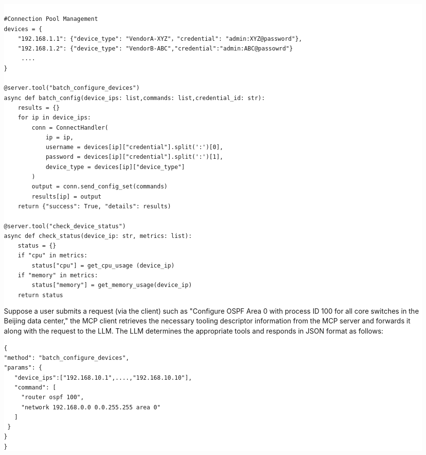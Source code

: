 ~~~~

#Connection Pool Management
devices = {
    "192.168.1.1": {"device_type": "VendorA-XYZ"，"credential": "admin:XYZ@password"},
    "192.168.1.2": {"device_type": "VendorB-ABC","credential":"admin:ABC@passowrd"}
     ....
}

@server.tool("batch_configure_devices")
async def batch_config(device_ips: list,commands: list,credential_id: str):
    results = {}
    for ip in device_ips:
        conn = ConnectHandler(
            ip = ip,
            username = devices[ip]["credential"].split(':')[0],
            password = devices[ip]["credential"].split(':')[1],
            device_type = devices[ip]["device_type"]
        )
        output = conn.send_config_set(commands)
        results[ip] = output
    return {"success": True, "details": results)

@server.tool("check_device_status")
async def check_status(device_ip: str, metrics: list):
    status = {}
    if "cpu" in metrics:
        status["cpu"] = get_cpu_usage (device_ip)
    if "memory" in metrics:
        status["memory"] = get_memory_usage(device_ip)
    return status
~~~~

Suppose a user submits a request (via the client) such as "Configure OSPF Area 0 with process ID 100 for all core switches in the Beijing data center," the MCP
client retrieves the necessary tooling descriptor information from the MCP server and forwards it along with the request to the LLM. The LLM determines the appropriate tools and responds
in JSON format as follows:

~~~~
{
"method": "batch_configure_devices",
"params": {
   "device_ips":["192.168.10.1",....,"192.168.10.10"],
   "command": [
     "router ospf 100",
     "network 192.168.0.0 0.0.255.255 area 0"
   ]
 }
}
}

~~~~
